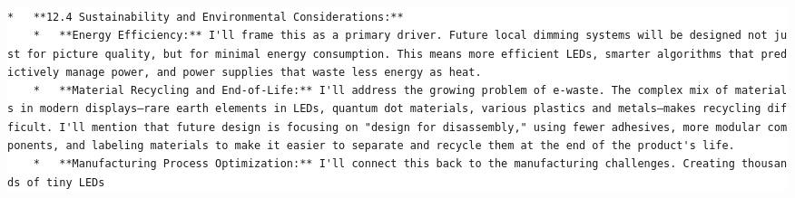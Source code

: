     *   **12.4 Sustainability and Environmental Considerations:**
        *   **Energy Efficiency:** I'll frame this as a primary driver. Future local dimming systems will be designed not just for picture quality, but for minimal energy consumption. This means more efficient LEDs, smarter algorithms that predictively manage power, and power supplies that waste less energy as heat.
        *   **Material Recycling and End-of-Life:** I'll address the growing problem of e-waste. The complex mix of materials in modern displays—rare earth elements in LEDs, quantum dot materials, various plastics and metals—makes recycling difficult. I'll mention that future design is focusing on "design for disassembly," using fewer adhesives, more modular components, and labeling materials to make it easier to separate and recycle them at the end of the product's life.
        *   **Manufacturing Process Optimization:** I'll connect this back to the manufacturing challenges. Creating thousands of tiny LEDs